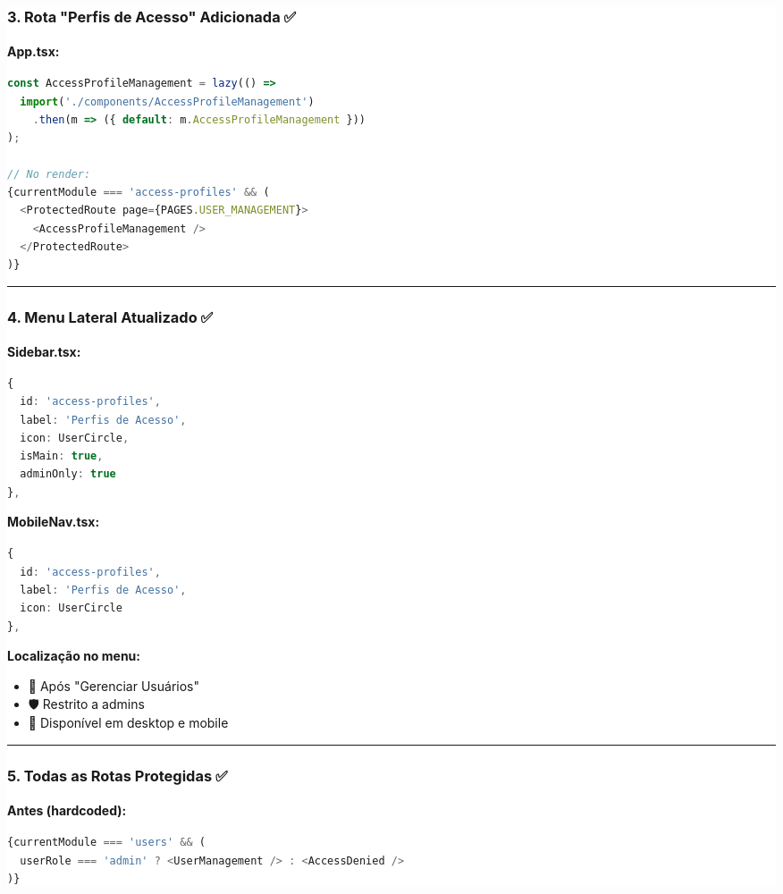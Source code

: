 ### **3. Rota "Perfis de Acesso" Adicionada** ✅

**App.tsx:**
```typescript
const AccessProfileManagement = lazy(() => 
  import('./components/AccessProfileManagement')
    .then(m => ({ default: m.AccessProfileManagement }))
);

// No render:
{currentModule === 'access-profiles' && (
  <ProtectedRoute page={PAGES.USER_MANAGEMENT}>
    <AccessProfileManagement />
  </ProtectedRoute>
)}
```

---

### **4. Menu Lateral Atualizado** ✅

**Sidebar.tsx:**
```typescript
{ 
  id: 'access-profiles', 
  label: 'Perfis de Acesso', 
  icon: UserCircle, 
  isMain: true, 
  adminOnly: true 
},
```

**MobileNav.tsx:**
```typescript
{ 
  id: 'access-profiles', 
  label: 'Perfis de Acesso', 
  icon: UserCircle 
},
```

**Localização no menu:**
- 📍 Após "Gerenciar Usuários"
- 🛡️ Restrito a admins
- 📱 Disponível em desktop e mobile

---

### **5. Todas as Rotas Protegidas** ✅

**Antes (hardcoded):**
```typescript
{currentModule === 'users' && (
  userRole === 'admin' ? <UserManagement /> : <AccessDenied />
)}
```
